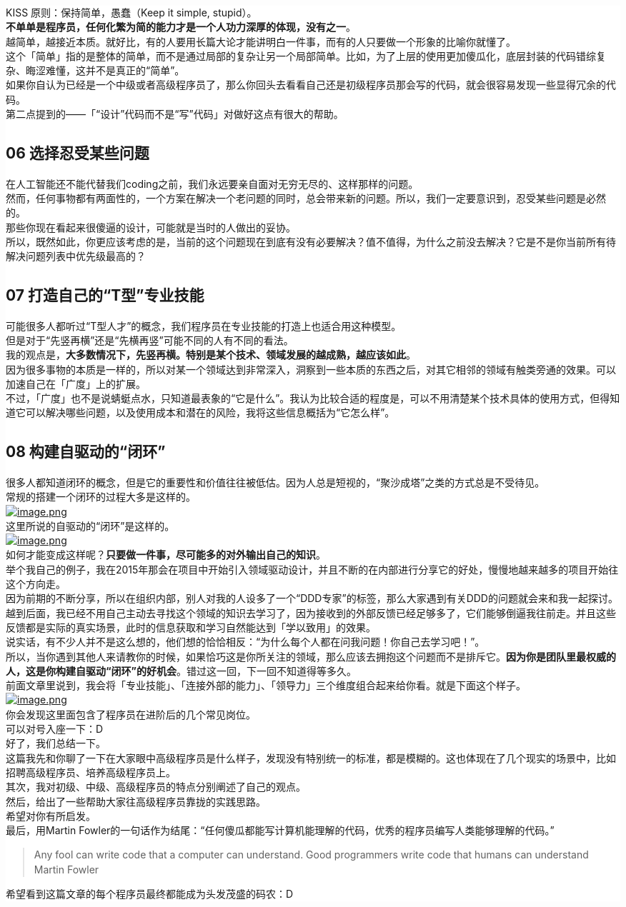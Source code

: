 KISS 原则：保持简单，愚蠢（Keep it simple, stupid）。<br />**不单单是程序员，任何化繁为简的能力才是一个人功力深厚的体现，没有之一**。<br />越简单，越接近本质。就好比，有的人要用长篇大论才能讲明白一件事，而有的人只要做一个形象的比喻你就懂了。<br />这个「简单」指的是整体的简单，而不是通过局部的复杂让另一个局部简单。比如，为了上层的使用更加傻瓜化，底层封装的代码错综复杂、晦涩难懂，这并不是真正的“简单”。<br />如果你自认为已经是一个中级或者高级程序员了，那么你回头去看看自己还是初级程序员那会写的代码，就会很容易发现一些显得冗余的代码。<br />第二点提到的——「“设计”代码而不是“写”代码」对做好这点有很大的帮助。
## 06 选择忍受某些问题
在人工智能还不能代替我们coding之前，我们永远要亲自面对无穷无尽的、这样那样的问题。<br />然而，任何事物都有两面性的，一个方案在解决一个老问题的同时，总会带来新的问题。所以，我们一定要意识到，忍受某些问题是必然的。<br />那些你现在看起来很傻逼的设计，可能就是当时的人做出的妥协。<br />所以，既然如此，你更应该考虑的是，当前的这个问题现在到底有没有必要解决？值不值得，为什么之前没去解决？它是不是你当前所有待解决问题列表中优先级最高的？
## 07 打造自己的“T型”专业技能
可能很多人都听过“T型人才”的概念，我们程序员在专业技能的打造上也适合用这种模型。<br />但是对于“先竖再横”还是“先横再竖”可能不同的人有不同的看法。<br />我的观点是，**大多数情况下，先竖再横。特别是某个技术、领域发展的越成熟，越应该如此**。<br />因为很多事物的本质是一样的，所以对某一个领域达到非常深入，洞察到一些本质的东西之后，对其它相邻的领域有触类旁通的效果。可以加速自己在「广度」上的扩展。<br />不过，「广度」也不是说蜻蜓点水，只知道最表象的“它是什么”。我认为比较合适的程度是，可以不用清楚某个技术具体的使用方式，但得知道它可以解决哪些问题，以及使用成本和潜在的风险，我将这些信息概括为“它怎么样”。
## 08 构建自驱动的“闭环”
很多人都知道闭环的概念，但是它的重要性和价值往往被低估。因为人总是短视的，“聚沙成塔”之类的方式总是不受待见。<br />常规的搭建一个闭环的过程大多是这样的。<br />[![image.png](https://cdn.nlark.com/yuque/0/2022/png/763022/1658476430663-ca327419-c8ee-4236-9394-7d1204119b6b.png#clientId=ua4db67e9-d110-4&from=paste&id=ue77bb068&originHeight=395&originWidth=594&originalType=url&ratio=1&rotation=0&showTitle=false&size=95065&status=done&style=none&taskId=uf8167dfb-21b8-4a8b-9c0f-6e895086ddf&title=)](http://yupaits.com/images/%E5%A4%A7%E5%AE%B6%E5%9C%A8%E5%AF%BB%E6%89%BE%E7%9A%84%E9%AB%98%E7%BA%A7%E7%A8%8B%E5%BA%8F%E5%91%98%E5%88%B0%E5%BA%95%E6%98%AF%E4%BB%80%E4%B9%88%E6%A0%B7%E5%AD%90%E7%9A%84/004.jpg)<br />这里所说的自驱动的“闭环”是这样的。<br />[![image.png](https://cdn.nlark.com/yuque/0/2022/png/763022/1658476430944-82558fa9-7cd4-4df9-8aec-4144d34d7ed4.png#clientId=ua4db67e9-d110-4&from=paste&id=u89bc1a9f&originHeight=608&originWidth=1080&originalType=url&ratio=1&rotation=0&showTitle=false&size=180356&status=done&style=none&taskId=u07414b54-0603-4b5b-a95a-bfe6f388a9f&title=)](http://yupaits.com/images/%E5%A4%A7%E5%AE%B6%E5%9C%A8%E5%AF%BB%E6%89%BE%E7%9A%84%E9%AB%98%E7%BA%A7%E7%A8%8B%E5%BA%8F%E5%91%98%E5%88%B0%E5%BA%95%E6%98%AF%E4%BB%80%E4%B9%88%E6%A0%B7%E5%AD%90%E7%9A%84/005.jpg)<br />如何才能变成这样呢？**只要做一件事，尽可能多的对外输出自己的知识**。<br />举个我自己的例子，我在2015年那会在项目中开始引入领域驱动设计，并且不断的在内部进行分享它的好处，慢慢地越来越多的项目开始往这个方向走。<br />因为前期的不断分享，所以在组织内部，别人对我的人设多了一个“DDD专家”的标签，那么大家遇到有关DDD的问题就会来和我一起探讨。<br />越到后面，我已经不用自己主动去寻找这个领域的知识去学习了，因为接收到的外部反馈已经足够多了，它们能够倒逼我往前走。并且这些反馈都是实际的真实场景，此时的信息获取和学习自然能达到「学以致用」的效果。<br />说实话，有不少人并不是这么想的，他们想的恰恰相反：“为什么每个人都在问我问题！你自己去学习吧！”。<br />所以，当你遇到其他人来请教你的时候，如果恰巧这是你所关注的领域，那么应该去拥抱这个问题而不是排斥它。**因为你是团队里最权威的人，这是你构建自驱动“闭环”的好机会**。错过这一回，下一回不知道得等多久。<br />前面文章里说到，我会将「专业技能」、「连接外部的能力」、「领导力」三个维度组合起来给你看。就是下面这个样子。<br />[![image.png](https://cdn.nlark.com/yuque/0/2022/png/763022/1658476431789-020a80ca-b727-47a9-8eff-24974b2b7bca.png#clientId=ua4db67e9-d110-4&from=paste&id=ud70216ff&originHeight=390&originWidth=586&originalType=url&ratio=1&rotation=0&showTitle=false&size=86042&status=done&style=none&taskId=ue7e00051-2cfc-4080-92e8-04b6f9482da&title=)](http://yupaits.com/images/%E5%A4%A7%E5%AE%B6%E5%9C%A8%E5%AF%BB%E6%89%BE%E7%9A%84%E9%AB%98%E7%BA%A7%E7%A8%8B%E5%BA%8F%E5%91%98%E5%88%B0%E5%BA%95%E6%98%AF%E4%BB%80%E4%B9%88%E6%A0%B7%E5%AD%90%E7%9A%84/006.png)<br />你会发现这里面包含了程序员在进阶后的几个常见岗位。<br />可以对号入座一下：D<br />好了，我们总结一下。<br />这篇我先和你聊了一下在大家眼中高级程序员是什么样子，发现没有特别统一的标准，都是模糊的。这也体现在了几个现实的场景中，比如招聘高级程序员、培养高级程序员上。<br />其次，我对初级、中级、高级程序员的特点分别阐述了自己的观点。<br />然后，给出了一些帮助大家往高级程序员靠拢的实践思路。<br />希望对你有所启发。<br />最后，用Martin Fowler的一句话作为结尾：“任何傻瓜都能写计算机能理解的代码，优秀的程序员编写人类能够理解的代码。”
> Any fool can write code that a computer can understand. Good programmers write code that humans can understand
> Martin Fowler

希望看到这篇文章的每个程序员最终都能成为头发茂盛的码农：D
